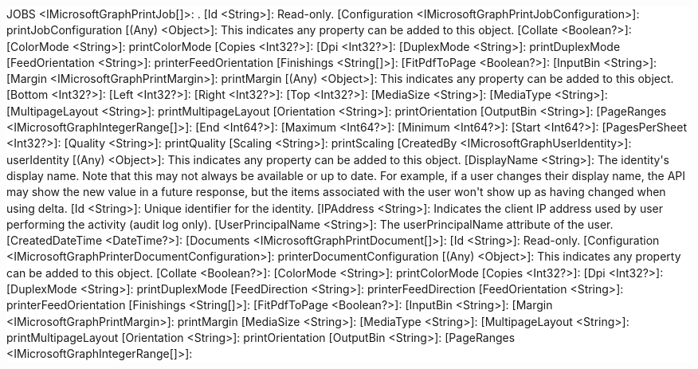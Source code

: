 JOBS \<IMicrosoftGraphPrintJob\[\]\>: .
  \[Id \<String\>\]: Read-only.
  \[Configuration \<IMicrosoftGraphPrintJobConfiguration\>\]: printJobConfiguration
    \[(Any) \<Object\>\]: This indicates any property can be added to this object.
    \[Collate \<Boolean?\>\]: 
    \[ColorMode \<String\>\]: printColorMode
    \[Copies \<Int32?\>\]: 
    \[Dpi \<Int32?\>\]: 
    \[DuplexMode \<String\>\]: printDuplexMode
    \[FeedOrientation \<String\>\]: printerFeedOrientation
    \[Finishings \<String\[\]\>\]: 
    \[FitPdfToPage \<Boolean?\>\]: 
    \[InputBin \<String\>\]: 
    \[Margin \<IMicrosoftGraphPrintMargin\>\]: printMargin
      \[(Any) \<Object\>\]: This indicates any property can be added to this object.
      \[Bottom \<Int32?\>\]: 
      \[Left \<Int32?\>\]: 
      \[Right \<Int32?\>\]: 
      \[Top \<Int32?\>\]: 
    \[MediaSize \<String\>\]: 
    \[MediaType \<String\>\]: 
    \[MultipageLayout \<String\>\]: printMultipageLayout
    \[Orientation \<String\>\]: printOrientation
    \[OutputBin \<String\>\]: 
    \[PageRanges \<IMicrosoftGraphIntegerRange\[\]\>\]: 
      \[End \<Int64?\>\]: 
      \[Maximum \<Int64?\>\]: 
      \[Minimum \<Int64?\>\]: 
      \[Start \<Int64?\>\]: 
    \[PagesPerSheet \<Int32?\>\]: 
    \[Quality \<String\>\]: printQuality
    \[Scaling \<String\>\]: printScaling
  \[CreatedBy \<IMicrosoftGraphUserIdentity\>\]: userIdentity
    \[(Any) \<Object\>\]: This indicates any property can be added to this object.
    \[DisplayName \<String\>\]: The identity's display name.
Note that this may not always be available or up to date.
For example, if a user changes their display name, the API may show the new value in a future response, but the items associated with the user won't show up as having changed when using delta.
    \[Id \<String\>\]: Unique identifier for the identity.
    \[IPAddress \<String\>\]: Indicates the client IP address used by user performing the activity (audit log only).
    \[UserPrincipalName \<String\>\]: The userPrincipalName attribute of the user.
  \[CreatedDateTime \<DateTime?\>\]: 
  \[Documents \<IMicrosoftGraphPrintDocument\[\]\>\]: 
    \[Id \<String\>\]: Read-only.
    \[Configuration \<IMicrosoftGraphPrinterDocumentConfiguration\>\]: printerDocumentConfiguration
      \[(Any) \<Object\>\]: This indicates any property can be added to this object.
      \[Collate \<Boolean?\>\]: 
      \[ColorMode \<String\>\]: printColorMode
      \[Copies \<Int32?\>\]: 
      \[Dpi \<Int32?\>\]: 
      \[DuplexMode \<String\>\]: printDuplexMode
      \[FeedDirection \<String\>\]: printerFeedDirection
      \[FeedOrientation \<String\>\]: printerFeedOrientation
      \[Finishings \<String\[\]\>\]: 
      \[FitPdfToPage \<Boolean?\>\]: 
      \[InputBin \<String\>\]: 
      \[Margin \<IMicrosoftGraphPrintMargin\>\]: printMargin
      \[MediaSize \<String\>\]: 
      \[MediaType \<String\>\]: 
      \[MultipageLayout \<String\>\]: printMultipageLayout
      \[Orientation \<String\>\]: printOrientation
      \[OutputBin \<String\>\]: 
      \[PageRanges \<IMicrosoftGraphIntegerRange\[\]\>\]: 